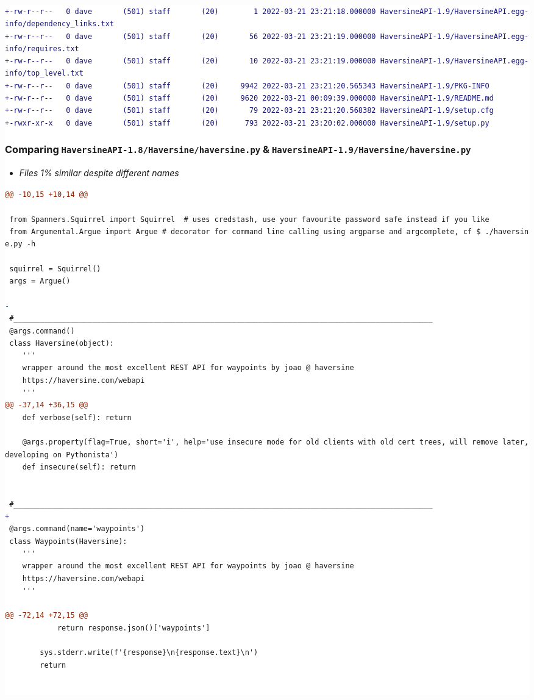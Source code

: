 ```diff
+-rw-r--r--   0 dave       (501) staff       (20)        1 2022-03-21 23:21:18.000000 HaversineAPI-1.9/HaversineAPI.egg-info/dependency_links.txt
+-rw-r--r--   0 dave       (501) staff       (20)       56 2022-03-21 23:21:19.000000 HaversineAPI-1.9/HaversineAPI.egg-info/requires.txt
+-rw-r--r--   0 dave       (501) staff       (20)       10 2022-03-21 23:21:19.000000 HaversineAPI-1.9/HaversineAPI.egg-info/top_level.txt
+-rw-r--r--   0 dave       (501) staff       (20)     9942 2022-03-21 23:21:20.565343 HaversineAPI-1.9/PKG-INFO
+-rw-r--r--   0 dave       (501) staff       (20)     9620 2022-03-21 00:09:39.000000 HaversineAPI-1.9/README.md
+-rw-r--r--   0 dave       (501) staff       (20)       79 2022-03-21 23:21:20.568382 HaversineAPI-1.9/setup.cfg
+-rwxr-xr-x   0 dave       (501) staff       (20)      793 2022-03-21 23:20:02.000000 HaversineAPI-1.9/setup.py
```

### Comparing `HaversineAPI-1.8/Haversine/haversine.py` & `HaversineAPI-1.9/Haversine/haversine.py`

 * *Files 1% similar despite different names*

```diff
@@ -10,15 +10,14 @@
 
 from Spanners.Squirrel import Squirrel  # uses credstash, use your favourite password safe instead if you like
 from Argumental.Argue import Argue # decorator for command line calling using argparse and argcomplete, cf $ ./haversine.py -h
 
 squirrel = Squirrel()
 args = Argue() 
 
-
 #________________________________________________________________________________________________
 @args.command()
 class Haversine(object):
 	'''
 	wrapper around the most excellent REST API for waypoints by joao @ haversine
 	https://haversine.com/webapi
 	'''
@@ -37,14 +36,15 @@
 	def verbose(self): return
 	
 	@args.property(flag=True, short='i', help='use insecure mode for old clients with old cert trees, will remove later, developing on Pythonista')
 	def insecure(self): return
 	
 	
 #________________________________________________________________________________________________
+
 @args.command(name='waypoints')
 class Waypoints(Haversine):
 	'''
 	wrapper around the most excellent REST API for waypoints by joao @ haversine
 	https://haversine.com/webapi	
 	'''
 
@@ -72,14 +72,15 @@
 			return response.json()['waypoints']
 		
 		sys.stderr.write(f'{response}\n{response.text}\n')
 		return
 		
 
```